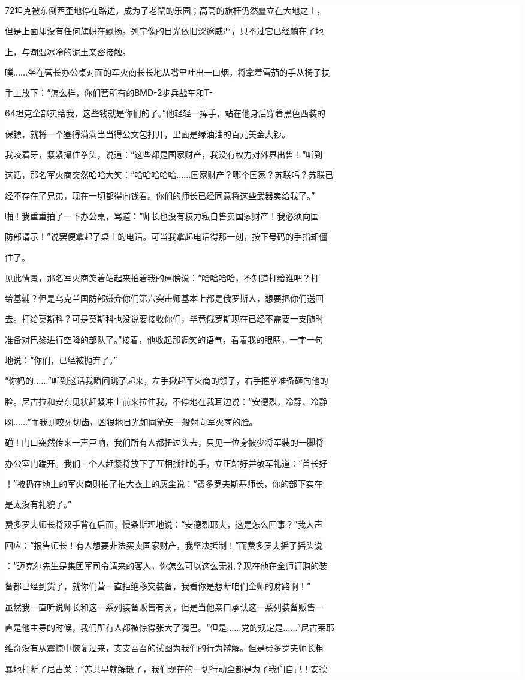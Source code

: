 72坦克被东倒西歪地停在路边，成为了老鼠的乐园；高高的旗杆仍然矗立在大地之上，

但是上面却没有任何旗帜在飘扬。列宁像的目光依旧深邃威严，只不过它已经躺在了地

上，与潮湿冰冷的泥土亲密接触。

噗……坐在营长办公桌对面的军火商长长地从嘴里吐出一口烟，将拿着雪茄的手从椅子扶

手上放下：“怎么样，你们营所有的BMD-2步兵战车和T-

64坦克全部卖给我，这些钱就是你们的了。”他轻轻一挥手，站在他身后穿着黑色西装的

保镖，就将一个塞得满满当当得公文包打开，里面是绿油油的百元美金大钞。

我咬着牙，紧紧攥住拳头，说道：“这些都是国家财产，我没有权力对外界出售！”听到

这话，那名军火商突然哈哈大笑：“哈哈哈哈哈……国家财产？哪个国家？苏联吗？苏联已

经不存在了兄弟，现在一切都得向钱看。你们的师长已经同意将这些武器卖给我了。”

啪！我重重拍了一下办公桌，骂道：“师长也没有权力私自售卖国家财产！我必须向国

防部请示！”说罢便拿起了桌上的电话。可当我拿起电话得那一刻，按下号码的手指却僵

住了。

见此情景，那名军火商笑着站起来拍着我的肩膀说：“哈哈哈哈，不知道打给谁吧？打

给基辅？但是乌克兰国防部嫌弃你们第六突击师基本上都是俄罗斯人，想要把你们送回

去。打给莫斯科？可是莫斯科也没说要接收你们，毕竟俄罗斯现在已经不需要一支随时

准备对巴黎进行空降的部队了。”接着，他收起那调笑的语气，看着我的眼睛，一字一句

地说：“你们，已经被抛弃了。”

“你妈的……”听到这话我瞬间跳了起来，左手揪起军火商的领子，右手握拳准备砸向他的

脸。尼古拉和安东见状赶紧冲上前来拉住我，不停地在我耳边说：“安德烈，冷静、冷静

啊……”而我则咬牙切齿，凶狠地目光如同箭矢一般射向军火商的脸。

碰！门口突然传来一声巨响，我们所有人都扭过头去，只见一位身披少将军装的一脚将

办公室门踹开。我们三个人赶紧将放下了互相撕扯的手，立正站好并敬军礼道：“首长好

！”被扔在地上的军火商则拍了拍大衣上的灰尘说：“费多罗夫斯基师长，你的部下实在

是太没有礼貌了。”

费多罗夫师长将双手背在后面，慢条斯理地说：“安德烈耶夫，这是怎么回事？”我大声

回应：“报告师长！有人想要非法买卖国家财产，我坚决抵制！”而费多罗夫摇了摇头说

：“迈克尔先生是集团军司令请来的客人，你怎么可以这么无礼？现在他在全师订购的装

备都已经到货了，就你们营一直拒绝移交装备，我看你是想断咱们全师的财路啊！”

虽然我一直听说师长和这一系列装备贩售有关，但是当他亲口承认这一系列装备贩售一

直是他主导的时候，我们所有人都被惊得张大了嘴巴。“但是……党的规定是……”尼古莱耶

维奇没有从震惊中恢复过来，支支吾吾的试图为我们的行为辩解。但是费多罗夫师长粗

暴地打断了尼古莱：“苏共早就解散了，我们现在的一切行动全都是为了我们自己！安德
